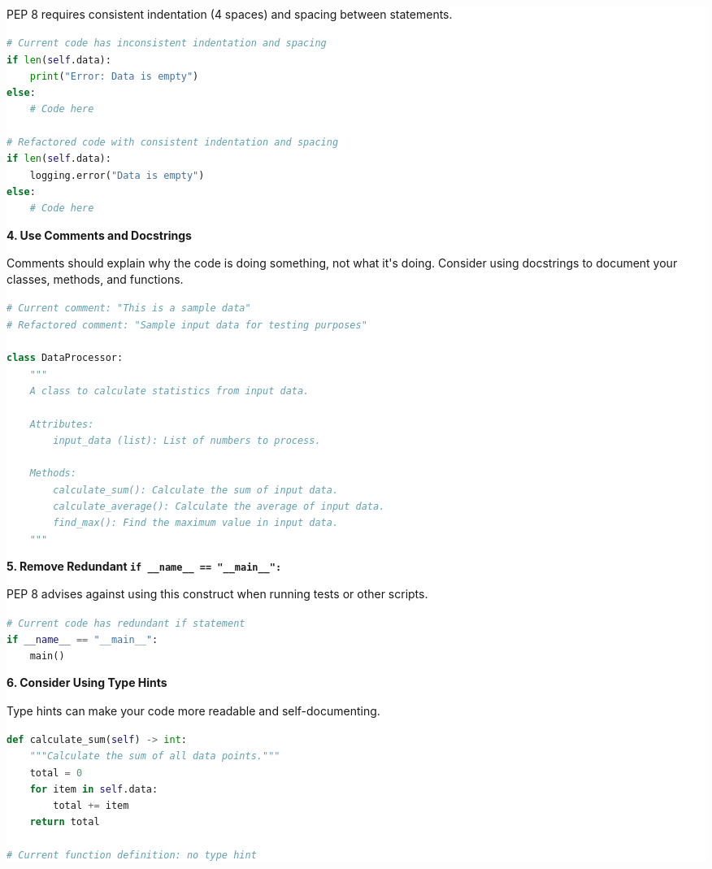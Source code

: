 PEP 8 requires consistent indentation (4 spaces) and spacing between statements.

```python
# Current code has inconsistent indentation and spacing
if len(self.data):
    print("Error: Data is empty")
else:
    # Code here

# Refactored code with consistent indentation and spacing
if len(self.data):
    logging.error("Data is empty")
else:
    # Code here
```

**4. Use Comments and Docstrings**

Comments should explain why the code is doing something, not what it's doing. Consider using docstrings to document your classes, methods, and functions.

```python
# Current comment: "This is a sample data"
# Refactored comment: "Sample input data for testing purposes"

class DataProcessor:
    """
    A class to calculate statistics from input data.
    
    Attributes:
        input_data (list): List of numbers to process.
        
    Methods:
        calculate_sum(): Calculate the sum of input data.
        calculate_average(): Calculate the average of input data.
        find_max(): Find the maximum value in input data.
    """
```

**5. Remove Redundant `if __name__ == "__main__":`**

PEP 8 advises against using this construct when running tests or other scripts.

```python
# Current code has redundant if statement
if __name__ == "__main__":
    main()
```

**6. Consider Using Type Hints**

Type hints can make your code more readable and self-documenting.

```python
def calculate_sum(self) -> int:
    """Calculate the sum of all data points."""
    total = 0
    for item in self.data:
        total += item
    return total

# Current function definition: no type hint
```
